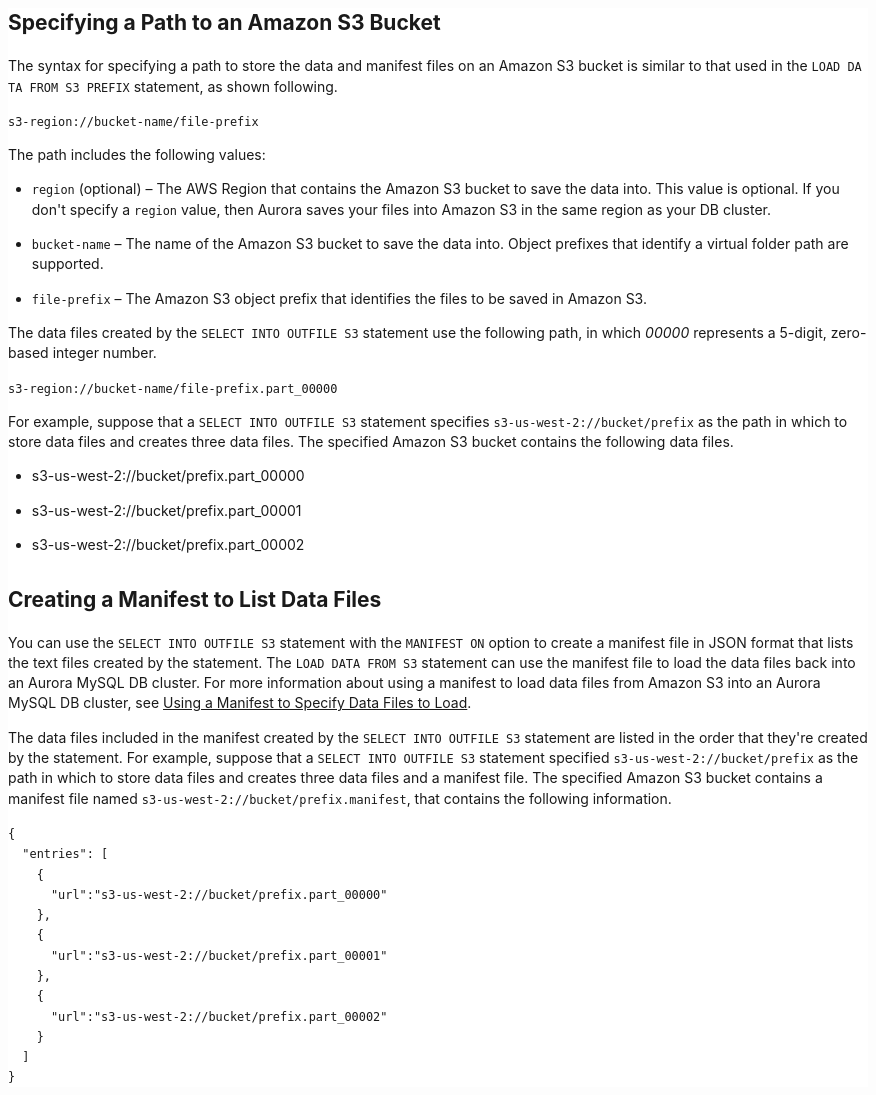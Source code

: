 ## Specifying a Path to an Amazon S3 Bucket<a name="AuroraMySQL.Integrating.SaveIntoS3.URI"></a>

The syntax for specifying a path to store the data and manifest files on an Amazon S3 bucket is similar to that used in the `LOAD DATA FROM S3 PREFIX` statement, as shown following\.

```
s3-region://bucket-name/file-prefix
```

The path includes the following values:

+ `region` \(optional\) – The AWS Region that contains the Amazon S3 bucket to save the data into\. This value is optional\. If you don't specify a `region` value, then Aurora saves your files into Amazon S3 in the same region as your DB cluster\.

+ `bucket-name` – The name of the Amazon S3 bucket to save the data into\. Object prefixes that identify a virtual folder path are supported\.

+ `file-prefix` – The Amazon S3 object prefix that identifies the files to be saved in Amazon S3\. 

The data files created by the `SELECT INTO OUTFILE S3` statement use the following path, in which *00000* represents a 5\-digit, zero\-based integer number\.

```
s3-region://bucket-name/file-prefix.part_00000
```

For example, suppose that a `SELECT INTO OUTFILE S3` statement specifies `s3-us-west-2://bucket/prefix` as the path in which to store data files and creates three data files\. The specified Amazon S3 bucket contains the following data files\.

+ s3\-us\-west\-2://bucket/prefix\.part\_00000

+ s3\-us\-west\-2://bucket/prefix\.part\_00001

+ s3\-us\-west\-2://bucket/prefix\.part\_00002

## Creating a Manifest to List Data Files<a name="AuroraMySQL.Integrating.SaveIntoS3.Manifest"></a>

You can use the `SELECT INTO OUTFILE S3` statement with the `MANIFEST ON` option to create a manifest file in JSON format that lists the text files created by the statement\. The `LOAD DATA FROM S3` statement can use the manifest file to load the data files back into an Aurora MySQL DB cluster\. For more information about using a manifest to load data files from Amazon S3 into an Aurora MySQL DB cluster, see [Using a Manifest to Specify Data Files to Load](AuroraMySQL.Integrating.LoadFromS3.md#AuroraMySQL.Integrating.LoadFromS3.Manifest)\. 

The data files included in the manifest created by the `SELECT INTO OUTFILE S3` statement are listed in the order that they're created by the statement\. For example, suppose that a `SELECT INTO OUTFILE S3` statement specified `s3-us-west-2://bucket/prefix` as the path in which to store data files and creates three data files and a manifest file\. The specified Amazon S3 bucket contains a manifest file named `s3-us-west-2://bucket/prefix.manifest`, that contains the following information\.

```
{
  "entries": [
    {
      "url":"s3-us-west-2://bucket/prefix.part_00000"
    },
    {
      "url":"s3-us-west-2://bucket/prefix.part_00001"
    },
    {
      "url":"s3-us-west-2://bucket/prefix.part_00002"
    }
  ]
}
```
